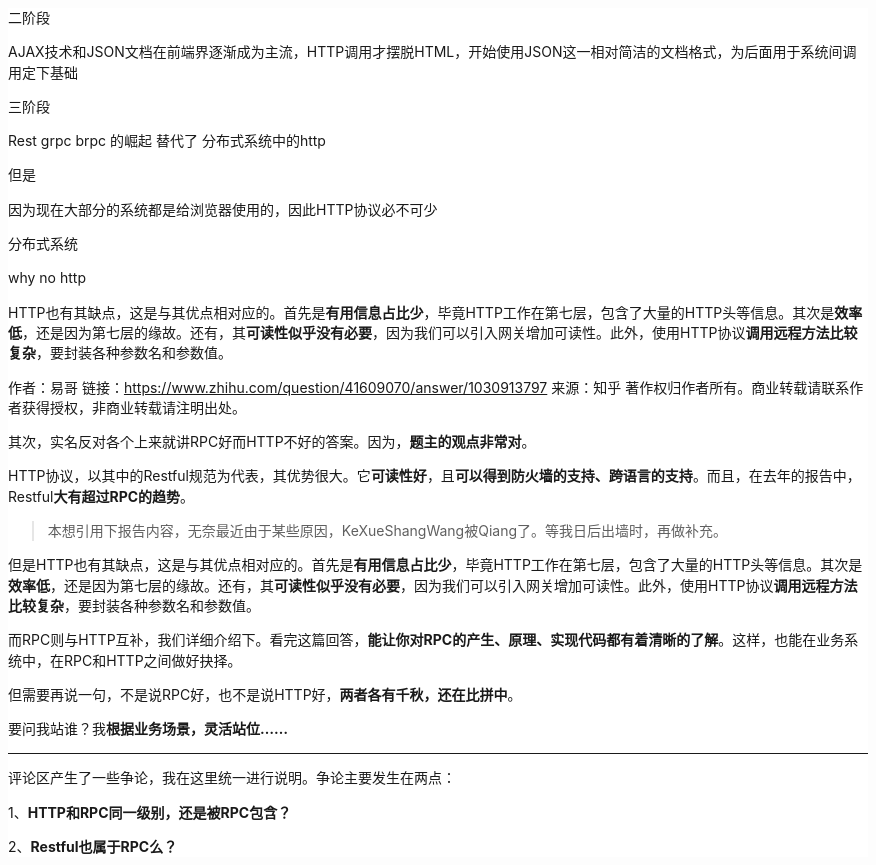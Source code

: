 二阶段

AJAX技术和JSON文档在前端界逐渐成为主流，HTTP调用才摆脱HTML，开始使用JSON这一相对简洁的文档格式，为后面用于系统间调用定下基础



三阶段

Rest grpc brpc 的崛起 替代了 分布式系统中的http



但是

因为现在大部分的系统都是给浏览器使用的，因此HTTP协议必不可少





分布式系统

why no http

HTTP也有其缺点，这是与其优点相对应的。首先是**有用信息占比少**，毕竟HTTP工作在第七层，包含了大量的HTTP头等信息。其次是**效率低**，还是因为第七层的缘故。还有，其**可读性似乎没有必要**，因为我们可以引入网关增加可读性。此外，使用HTTP协议**调用远程方法比较复杂**，要封装各种参数名和参数值。

















作者：易哥
链接：https://www.zhihu.com/question/41609070/answer/1030913797
来源：知乎
著作权归作者所有。商业转载请联系作者获得授权，非商业转载请注明出处。



其次，实名反对各个上来就讲RPC好而HTTP不好的答案。因为，**题主的观点非常对**。

HTTP协议，以其中的Restful规范为代表，其优势很大。它**可读性好**，且**可以得到防火墙的支持、跨语言的支持**。而且，在去年的报告中，Restful**大有超过RPC的趋势**。

> 本想引用下报告内容，无奈最近由于某些原因，KeXueShangWang被Qiang了。等我日后出墙时，再做补充。

但是HTTP也有其缺点，这是与其优点相对应的。首先是**有用信息占比少**，毕竟HTTP工作在第七层，包含了大量的HTTP头等信息。其次是**效率低**，还是因为第七层的缘故。还有，其**可读性似乎没有必要**，因为我们可以引入网关增加可读性。此外，使用HTTP协议**调用远程方法比较复杂**，要封装各种参数名和参数值。

而RPC则与HTTP互补，我们详细介绍下。看完这篇回答，**能让你对RPC的产生、原理、实现代码都有着清晰的了解**。这样，也能在业务系统中，在RPC和HTTP之间做好抉择。

但需要再说一句，不是说RPC好，也不是说HTTP好，**两者各有千秋，还在比拼中**。

要问我站谁？我**根据业务场景，灵活站位……**

------

评论区产生了一些争论，我在这里统一进行说明。争论主要发生在两点：

1、**HTTP和RPC同一级别，还是被RPC包含？**

2、**Restful也属于RPC么？**
